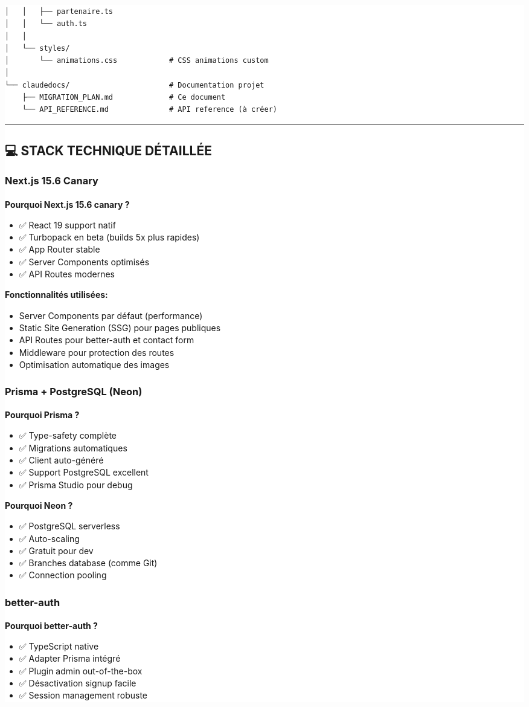 ```
│   │   ├── partenaire.ts
│   │   └── auth.ts
│   │
│   └── styles/
│       └── animations.css            # CSS animations custom
│
└── claudedocs/                       # Documentation projet
    ├── MIGRATION_PLAN.md             # Ce document
    └── API_REFERENCE.md              # API reference (à créer)
```

---

## 💻 STACK TECHNIQUE DÉTAILLÉE

### Next.js 15.6 Canary

**Pourquoi Next.js 15.6 canary ?**
- ✅ React 19 support natif
- ✅ Turbopack en beta (builds 5x plus rapides)
- ✅ App Router stable
- ✅ Server Components optimisés
- ✅ API Routes modernes

**Fonctionnalités utilisées:**
- Server Components par défaut (performance)
- Static Site Generation (SSG) pour pages publiques
- API Routes pour better-auth et contact form
- Middleware pour protection des routes
- Optimisation automatique des images

### Prisma + PostgreSQL (Neon)

**Pourquoi Prisma ?**
- ✅ Type-safety complète
- ✅ Migrations automatiques
- ✅ Client auto-généré
- ✅ Support PostgreSQL excellent
- ✅ Prisma Studio pour debug

**Pourquoi Neon ?**
- ✅ PostgreSQL serverless
- ✅ Auto-scaling
- ✅ Gratuit pour dev
- ✅ Branches database (comme Git)
- ✅ Connection pooling

### better-auth

**Pourquoi better-auth ?**
- ✅ TypeScript native
- ✅ Adapter Prisma intégré
- ✅ Plugin admin out-of-the-box
- ✅ Désactivation signup facile
- ✅ Session management robuste
